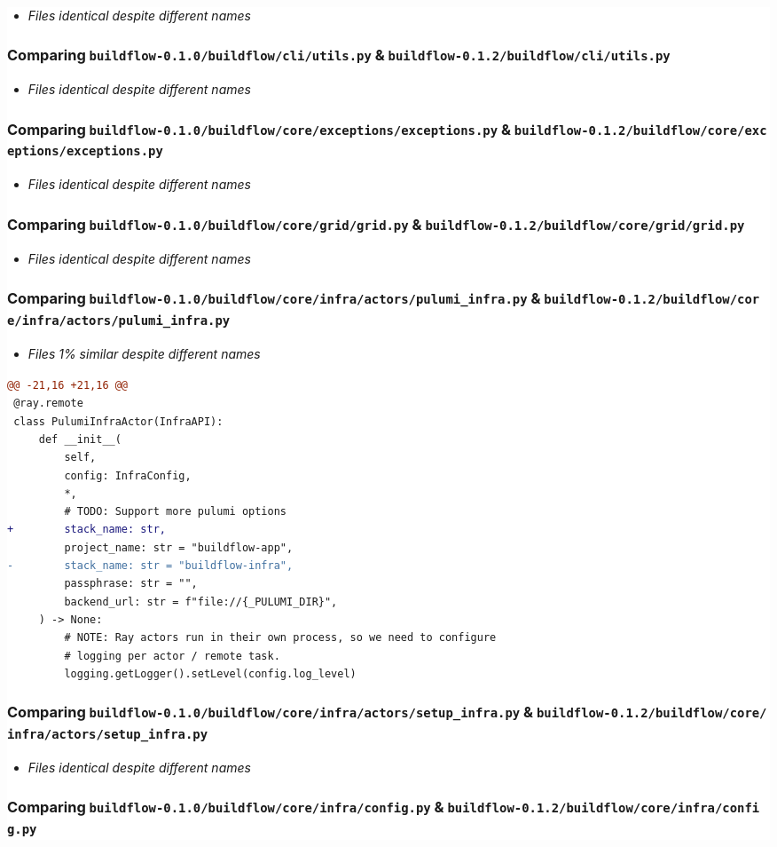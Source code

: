  * *Files identical despite different names*

### Comparing `buildflow-0.1.0/buildflow/cli/utils.py` & `buildflow-0.1.2/buildflow/cli/utils.py`

 * *Files identical despite different names*

### Comparing `buildflow-0.1.0/buildflow/core/exceptions/exceptions.py` & `buildflow-0.1.2/buildflow/core/exceptions/exceptions.py`

 * *Files identical despite different names*

### Comparing `buildflow-0.1.0/buildflow/core/grid/grid.py` & `buildflow-0.1.2/buildflow/core/grid/grid.py`

 * *Files identical despite different names*

### Comparing `buildflow-0.1.0/buildflow/core/infra/actors/pulumi_infra.py` & `buildflow-0.1.2/buildflow/core/infra/actors/pulumi_infra.py`

 * *Files 1% similar despite different names*

```diff
@@ -21,16 +21,16 @@
 @ray.remote
 class PulumiInfraActor(InfraAPI):
     def __init__(
         self,
         config: InfraConfig,
         *,
         # TODO: Support more pulumi options
+        stack_name: str,
         project_name: str = "buildflow-app",
-        stack_name: str = "buildflow-infra",
         passphrase: str = "",
         backend_url: str = f"file://{_PULUMI_DIR}",
     ) -> None:
         # NOTE: Ray actors run in their own process, so we need to configure
         # logging per actor / remote task.
         logging.getLogger().setLevel(config.log_level)
```

### Comparing `buildflow-0.1.0/buildflow/core/infra/actors/setup_infra.py` & `buildflow-0.1.2/buildflow/core/infra/actors/setup_infra.py`

 * *Files identical despite different names*

### Comparing `buildflow-0.1.0/buildflow/core/infra/config.py` & `buildflow-0.1.2/buildflow/core/infra/config.py`
